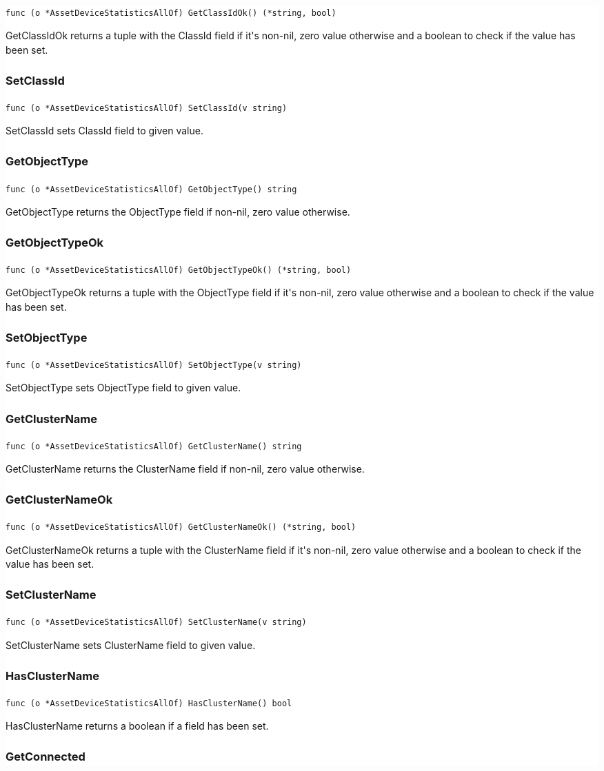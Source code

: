 `func (o *AssetDeviceStatisticsAllOf) GetClassIdOk() (*string, bool)`

GetClassIdOk returns a tuple with the ClassId field if it's non-nil, zero value otherwise
and a boolean to check if the value has been set.

### SetClassId

`func (o *AssetDeviceStatisticsAllOf) SetClassId(v string)`

SetClassId sets ClassId field to given value.


### GetObjectType

`func (o *AssetDeviceStatisticsAllOf) GetObjectType() string`

GetObjectType returns the ObjectType field if non-nil, zero value otherwise.

### GetObjectTypeOk

`func (o *AssetDeviceStatisticsAllOf) GetObjectTypeOk() (*string, bool)`

GetObjectTypeOk returns a tuple with the ObjectType field if it's non-nil, zero value otherwise
and a boolean to check if the value has been set.

### SetObjectType

`func (o *AssetDeviceStatisticsAllOf) SetObjectType(v string)`

SetObjectType sets ObjectType field to given value.


### GetClusterName

`func (o *AssetDeviceStatisticsAllOf) GetClusterName() string`

GetClusterName returns the ClusterName field if non-nil, zero value otherwise.

### GetClusterNameOk

`func (o *AssetDeviceStatisticsAllOf) GetClusterNameOk() (*string, bool)`

GetClusterNameOk returns a tuple with the ClusterName field if it's non-nil, zero value otherwise
and a boolean to check if the value has been set.

### SetClusterName

`func (o *AssetDeviceStatisticsAllOf) SetClusterName(v string)`

SetClusterName sets ClusterName field to given value.

### HasClusterName

`func (o *AssetDeviceStatisticsAllOf) HasClusterName() bool`

HasClusterName returns a boolean if a field has been set.

### GetConnected
